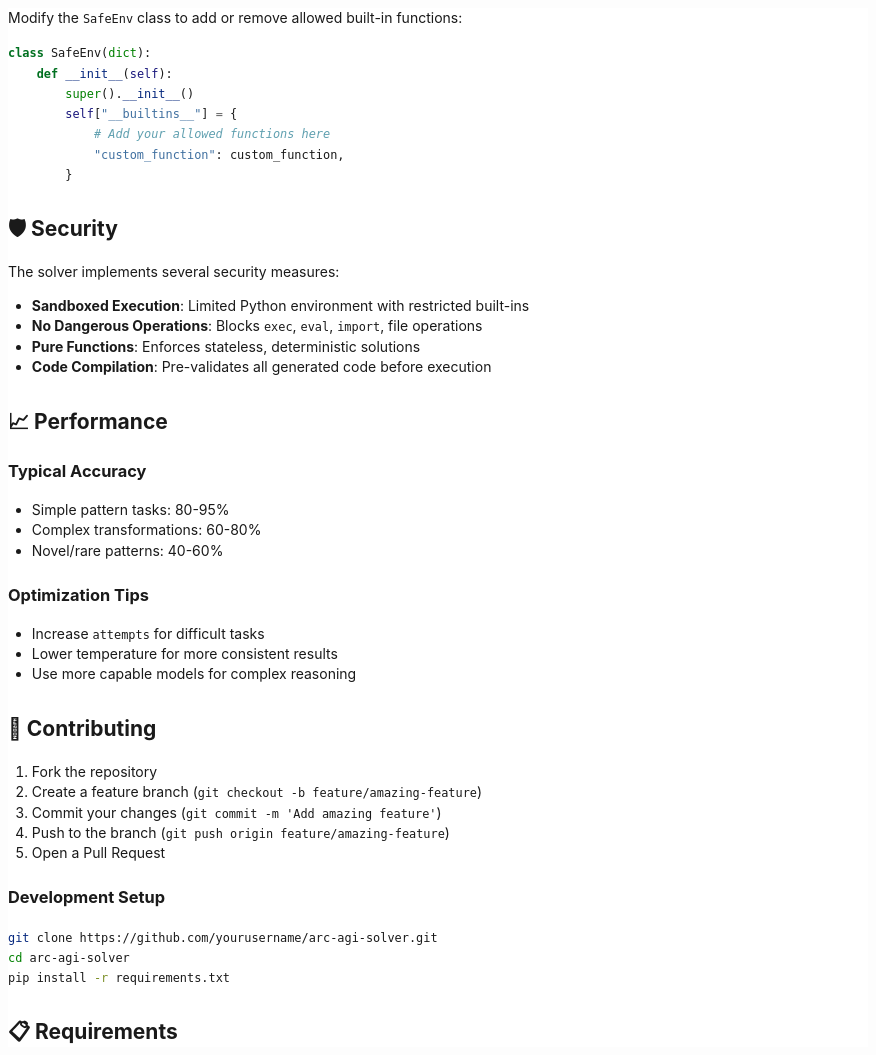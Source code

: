 Modify the `SafeEnv` class to add or remove allowed built-in functions:

```python
class SafeEnv(dict):
    def __init__(self):
        super().__init__()
        self["__builtins__"] = {
            # Add your allowed functions here
            "custom_function": custom_function,
        }
```

## 🛡️ Security

The solver implements several security measures:

- **Sandboxed Execution**: Limited Python environment with restricted built-ins
- **No Dangerous Operations**: Blocks `exec`, `eval`, `import`, file operations
- **Pure Functions**: Enforces stateless, deterministic solutions
- **Code Compilation**: Pre-validates all generated code before execution

## 📈 Performance

### Typical Accuracy
- Simple pattern tasks: 80-95%
- Complex transformations: 60-80%
- Novel/rare patterns: 40-60%

### Optimization Tips
- Increase `attempts` for difficult tasks
- Lower temperature for more consistent results
- Use more capable models for complex reasoning

## 🤝 Contributing

1. Fork the repository
2. Create a feature branch (`git checkout -b feature/amazing-feature`)
3. Commit your changes (`git commit -m 'Add amazing feature'`)
4. Push to the branch (`git push origin feature/amazing-feature`)
5. Open a Pull Request

### Development Setup

```bash
git clone https://github.com/yourusername/arc-agi-solver.git
cd arc-agi-solver
pip install -r requirements.txt
```

## 📋 Requirements
